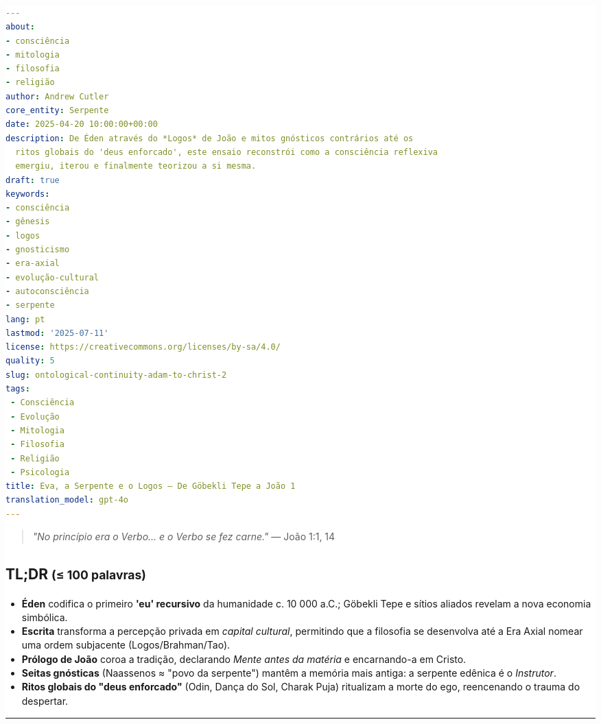 ```yaml
---
about:
- consciência
- mitologia
- filosofia
- religião
author: Andrew Cutler
core_entity: Serpente
date: 2025-04-20 10:00:00+00:00
description: De Éden através do *Logos* de João e mitos gnósticos contrários até os
  ritos globais do 'deus enforcado', este ensaio reconstrói como a consciência reflexiva
  emergiu, iterou e finalmente teorizou a si mesma.
draft: true
keywords:
- consciência
- gênesis
- logos
- gnosticismo
- era-axial
- evolução-cultural
- autoconsciência
- serpente
lang: pt
lastmod: '2025-07-11'
license: https://creativecommons.org/licenses/by-sa/4.0/
quality: 5
slug: ontological-continuity-adam-to-christ-2
tags:
 - Consciência
 - Evolução
 - Mitologia
 - Filosofia
 - Religião
 - Psicologia
title: Eva, a Serpente e o Logos — De Göbekli Tepe a João 1
translation_model: gpt-4o
---
```


> *"No princípio era o Verbo... e o Verbo se fez carne."* — João 1:1, 14

## TL;DR <small>(≤ 100 palavras)</small>

- **Éden** codifica o primeiro **'eu' recursivo** da humanidade c. 10 000 a.C.; Göbekli Tepe e sítios aliados revelam a nova economia simbólica.
- **Escrita** transforma a percepção privada em *capital cultural*, permitindo que a filosofia se desenvolva até a Era Axial nomear uma ordem subjacente (Logos/Brahman/Tao).
- **Prólogo de João** coroa a tradição, declarando *Mente antes da matéria* e encarnando-a em Cristo.
- **Seitas gnósticas** (Naassenos ≈ "povo da serpente") mantêm a memória mais antiga: a serpente edênica é o *Instrutor*.
- **Ritos globais do "deus enforcado"** (Odin, Dança do Sol, Charak Puja) ritualizam a morte do ego, reencenando o trauma do despertar.

---